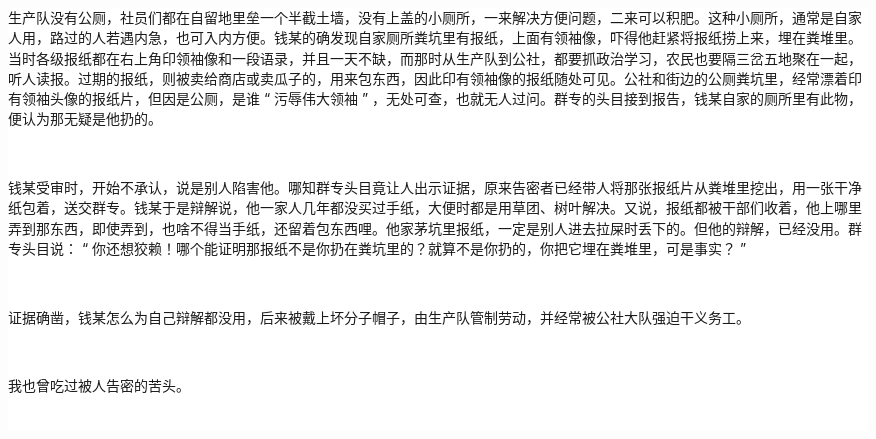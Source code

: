    生产队没有公厕，社员们都在自留地里垒一个半截土墙，没有上盖的小厕所，一来解决方便问题，二来可以积肥。这种小厕所，通常是自家人用，路过的人若遇内急，也可入内方便。钱某的确发现自家厕所粪坑里有报纸，上面有领袖像，吓得他赶紧将报纸捞上来，埋在粪堆里。当时各级报纸都在右上角印领袖像和一段语录，并且一天不缺，而那时从生产队到公社，都要抓政治学习，农民也要隔三岔五地聚在一起，听人读报。过期的报纸，则被卖给商店或卖瓜子的，用来包东西，因此印有领袖像的报纸随处可见。公社和街边的公厕粪坑里，经常漂着印有领袖头像的报纸片，但因是公厕，是谁
  </span>
  <span class="s2">
   “
  </span>
  <span class="s1">
   污辱伟大领袖
  </span>
  <span class="s2">
   ”
  </span>
  <span class="s1">
   ，无处可查，也就无人过问。群专的头目接到报告，钱某自家的厕所里有此物，便认为那无疑是他扔的。
  </span>
 </p>
 <p class="p1">
  <span class="s1">
  </span>
  <br/>
 </p>
 <p class="p2">
  <span class="s1">
   钱某受审时，开始不承认，说是别人陷害他。哪知群专头目竟让人出示证据，原来告密者已经带人将那张报纸片从粪堆里挖出，用一张干净纸包着，送交群专。钱某于是辩解说，他一家人几年都没买过手纸，大便时都是用草团、树叶解决。又说，报纸都被干部们收着，他上哪里弄到那东西，即使弄到，也啥不得当手纸，还留着包东西哩。他家茅坑里报纸，一定是别人进去拉屎时丢下的。但他的辩解，已经没用。群专头目说：
  </span>
  <span class="s2">
   “
  </span>
  <span class="s1">
   你还想狡赖！哪个能证明那报纸不是你扔在粪坑里的？就算不是你扔的，你把它埋在粪堆里，可是事实？
  </span>
  <span class="s2">
   ”
  </span>
 </p>
 <p class="p1">
  <span class="s1">
  </span>
  <br/>
 </p>
 <p class="p2">
  <span class="s1">
   证据确凿，钱某怎么为自己辩解都没用，后来被戴上坏分子帽子，由生产队管制劳动，并经常被公社大队强迫干义务工。
  </span>
 </p>
 <p class="p1">
  <span class="s1">
  </span>
  <br/>
 </p>
 <p class="p2">
  <span class="s1">
   我也曾吃过被人告密的苦头。
  </span>
 </p>
 <p class="p1">
  <span class="s1">
  </span>
  <br/>
 </p>
 <p class="p2">
  <span class="s1">